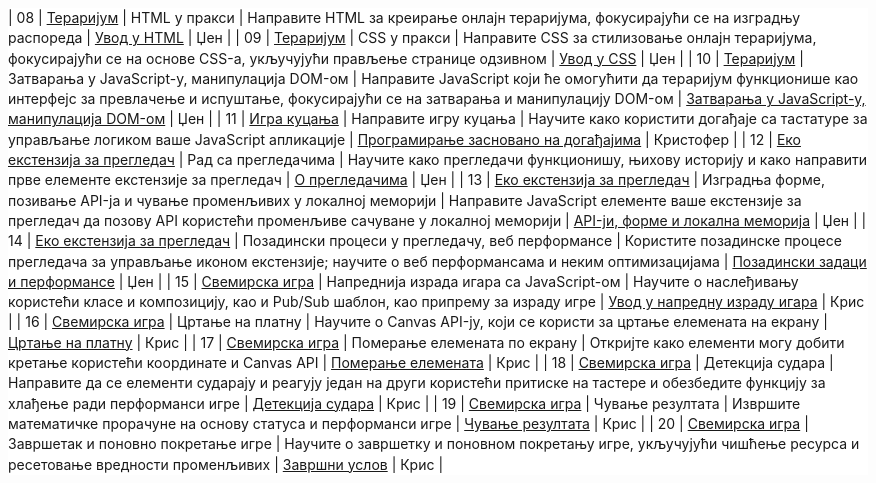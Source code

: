 | 08  |       [Тераријум](./3-terrarium/solution/README.md)       |                            HTML у пракси                            | Направите HTML за креирање онлајн тераријума, фокусирајући се на изградњу распореда                                                         |                                 [Увод у HTML](./3-terrarium/1-intro-to-html/README.md)                                 |           Џен           |
| 09  |       [Тераријум](./3-terrarium/solution/README.md)       |                            CSS у пракси                             | Направите CSS за стилизовање онлајн тераријума, фокусирајући се на основе CSS-а, укључујући прављење странице одзивном                     |                                  [Увод у CSS](./3-terrarium/2-intro-to-css/README.md)                                  |           Џен           |
| 10  |            [Тераријум](./3-terrarium/solution/README.md)            |                 Затварања у JavaScript-у, манипулација DOM-ом                  | Направите JavaScript који ће омогућити да тераријум функционише као интерфејс за превлачење и испуштање, фокусирајући се на затварања и манипулацију DOM-ом             |                  [Затварања у JavaScript-у, манипулација DOM-ом](./3-terrarium/3-intro-to-DOM-and-closures/README.md)                   |           Џен           |
| 11  |          [Игра куцања](./4-typing-game/solution/README.md)          |                          Направите игру куцања                           | Научите како користити догађаје са тастатуре за управљање логиком ваше JavaScript апликације                                                          |                                [Програмирање засновано на догађајима](./4-typing-game/typing-game/README.md)                                |       Кристофер       |
| 12  | [Еко екстензија за прегледач](./5-browser-extension/solution/README.md) |                         Рад са прегледачима                          | Научите како прегледачи функционишу, њихову историју и како направити прве елементе екстензије за прегледач                               |                               [О прегледачима](./5-browser-extension/1-about-browsers/README.md)                                |           Џен           |
| 13  | [Еко екстензија за прегледач](./5-browser-extension/solution/README.md) | Изградња форме, позивање API-ја и чување променљивих у локалној меморији | Направите JavaScript елементе ваше екстензије за прегледач да позову API користећи променљиве сачуване у локалној меморији                      |                [API-ји, форме и локална меморија](./5-browser-extension/2-forms-browsers-local-storage/README.md)                 |           Џен           |
| 14  | [Еко екстензија за прегледач](./5-browser-extension/solution/README.md) |          Позадински процеси у прегледачу, веб перформансе          | Користите позадинске процесе прегледача за управљање иконом екстензије; научите о веб перформансама и неким оптимизацијама   |             [Позадински задаци и перформансе](./5-browser-extension/3-background-tasks-and-performance/README.md)              |           Џен           |
| 15  |           [Свемирска игра](./6-space-game/solution/README.md)           |             Напреднија израда игара са JavaScript-ом             | Научите о наслеђивању користећи класе и композицију, као и Pub/Sub шаблон, као припрему за израду игре              |                      [Увод у напредну израду игара](./6-space-game/1-introduction/README.md)                       |          Крис          |
| 16  |           [Свемирска игра](./6-space-game/solution/README.md)           |                           Цртање на платну                            | Научите о Canvas API-ју, који се користи за цртање елемената на екрану                                                                       |                                [Цртање на платну](./6-space-game/2-drawing-to-canvas/README.md)                                |          Крис          |
| 17  |           [Свемирска игра](./6-space-game/solution/README.md)           |                   Померање елемената по екрану                    | Откријте како елементи могу добити кретање користећи координате и Canvas API                                            |                           [Померање елемената](./6-space-game/3-moving-elements-around/README.md)                           |          Крис          |
| 18  |           [Свемирска игра](./6-space-game/solution/README.md)           |                          Детекција судара                           | Направите да се елементи сударају и реагују један на други користећи притиске на тастере и обезбедите функцију за хлађење ради перформанси игре    |                              [Детекција судара](./6-space-game/4-collision-detection/README.md)                              |          Крис          |
| 19  |           [Свемирска игра](./6-space-game/solution/README.md)           |                             Чување резултата                              | Извршите математичке прорачуне на основу статуса и перформанси игре                                                                |                                    [Чување резултата](./6-space-game/5-keeping-score/README.md)                                    |          Крис          |
| 20  |           [Свемирска игра](./6-space-game/solution/README.md)           |                     Завршетак и поновно покретање игре                     | Научите о завршетку и поновном покретању игре, укључујући чишћење ресурса и ресетовање вредности променљивих                              |                                [Завршни услов](./6-space-game/6-end-condition/README.md)                                 |          Крис          |